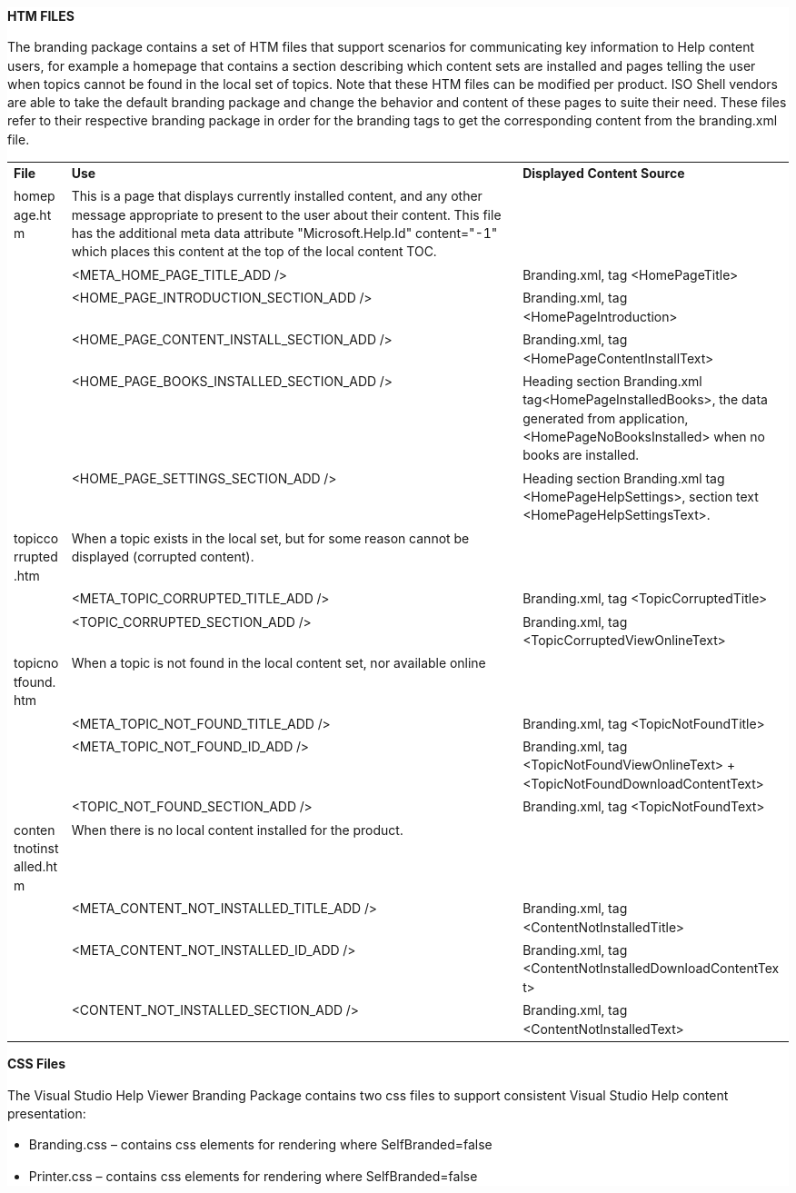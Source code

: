  **HTM FILES**  
  
 The branding package contains a set of HTM files that support scenarios for communicating key information to Help content users, for example a homepage that contains a section describing which content sets are installed and pages telling the user when topics cannot be found in the local set of topics. Note that these HTM files can be modified per product.  ISO Shell vendors are able to take the default branding package and change the behavior and content of these pages to suite their need.  These files refer to their respective branding package in order for the branding tags to get the corresponding content from the branding.xml file.  
  
||||  
|-|-|-|  
|**File**|**Use**|**Displayed Content Source**|  
|homepage.htm|This is a page that displays currently installed content, and any other message appropriate to present to the user about their content.  This file has the additional meta data attribute "Microsoft.Help.Id" content="-1"  which places this content at the top of the local content TOC.||  
||\<META_HOME_PAGE_TITLE_ADD />|Branding.xml, tag \<HomePageTitle>|  
||\<HOME_PAGE_INTRODUCTION_SECTION_ADD />|Branding.xml, tag \<HomePageIntroduction>|  
||\<HOME_PAGE_CONTENT_INSTALL_SECTION_ADD />|Branding.xml, tag \<HomePageContentInstallText>|  
||\<HOME_PAGE_BOOKS_INSTALLED_SECTION_ADD />|Heading section Branding.xml tag\<HomePageInstalledBooks>, the data generated from application,  \<HomePageNoBooksInstalled> when no books are installed.|  
||\<HOME_PAGE_SETTINGS_SECTION_ADD />|Heading section Branding.xml tag \<HomePageHelpSettings>, section text \<HomePageHelpSettingsText>.|  
|topiccorrupted.htm|When a topic exists in the local set, but for some reason cannot be displayed (corrupted content).||  
||\<META_TOPIC_CORRUPTED_TITLE_ADD />|Branding.xml, tag \<TopicCorruptedTitle>|  
||\<TOPIC_CORRUPTED_SECTION_ADD />|Branding.xml, tag \<TopicCorruptedViewOnlineText>|  
|topicnotfound.htm|When a topic is not found in the local content set, nor available online||  
||\<META_TOPIC_NOT_FOUND_TITLE_ADD />|Branding.xml, tag \<TopicNotFoundTitle>|  
||\<META_TOPIC_NOT_FOUND_ID_ADD />|Branding.xml, tag \<TopicNotFoundViewOnlineText> + \<TopicNotFoundDownloadContentText>|  
||\<TOPIC_NOT_FOUND_SECTION_ADD />|Branding.xml, tag \<TopicNotFoundText>|  
|contentnotinstalled.htm|When there is no local content installed for the product.||  
||\<META_CONTENT_NOT_INSTALLED_TITLE_ADD />|Branding.xml, tag \<ContentNotInstalledTitle>|  
||\<META_CONTENT_NOT_INSTALLED_ID_ADD />|Branding.xml, tag \<ContentNotInstalledDownloadContentText>|  
||\<CONTENT_NOT_INSTALLED_SECTION_ADD />|Branding.xml, tag \<ContentNotInstalledText>|  
  
 **CSS Files**  
  
 The Visual Studio Help Viewer Branding Package contains two css files to support consistent Visual Studio Help content presentation:  
  
-   Branding.css – contains css elements for rendering where SelfBranded=false  
  
-   Printer.css – contains css elements for rendering where SelfBranded=false  
  